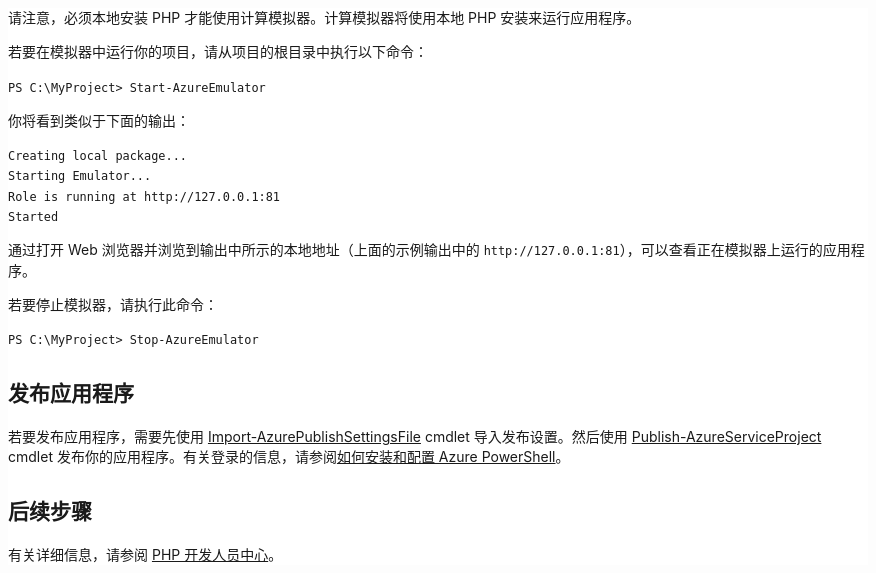 请注意，必须本地安装 PHP 才能使用计算模拟器。计算模拟器将使用本地 PHP 安装来运行应用程序。

若要在模拟器中运行你的项目，请从项目的根目录中执行以下命令：

```
PS C:\MyProject> Start-AzureEmulator
```

你将看到类似于下面的输出：

```
Creating local package...
Starting Emulator...
Role is running at http://127.0.0.1:81
Started
```

通过打开 Web 浏览器并浏览到输出中所示的本地地址（上面的示例输出中的 `http://127.0.0.1:81`），可以查看正在模拟器上运行的应用程序。

若要停止模拟器，请执行此命令：

```
PS C:\MyProject> Stop-AzureEmulator
```

## <a name="publish-your-application"></a> 发布应用程序  
若要发布应用程序，需要先使用 [Import-AzurePublishSettingsFile](https://msdn.microsoft.com/zh-cn/library/azure/dn790370.aspx) cmdlet 导入发布设置。然后使用 [Publish-AzureServiceProject](https://msdn.microsoft.com/zh-cn/library/azure/dn495166.aspx) cmdlet 发布你的应用程序。有关登录的信息，请参阅[如何安装和配置 Azure PowerShell](./powershell-install-configure.md)。

## 后续步骤
有关详细信息，请参阅 [PHP 开发人员中心](/develop/php/)。

[Azure SDK for PHP]: ./php-download-sdk.md
[install ps and emulators]: http://go.microsoft.com/fwlink/p/?linkid=320376&clcid=0x409
[服务定义 (.csdef)]: http://msdn.microsoft.com/zh-cn/library/windowsazure/ee758711.aspx
[服务配置 (.cscfg)]: http://msdn.microsoft.com/zh-cn/library/windowsazure/ee758710.aspx
[iis.net]: http://www.iis.net/
[sql native client]: http://msdn.microsoft.com/sqlserver/aa937733.aspx
[sqlsrv drivers]: http://php.net/sqlsrv
[sqlncli.msi x64 安装程序]: http://go.microsoft.com/fwlink/?LinkID=239648


